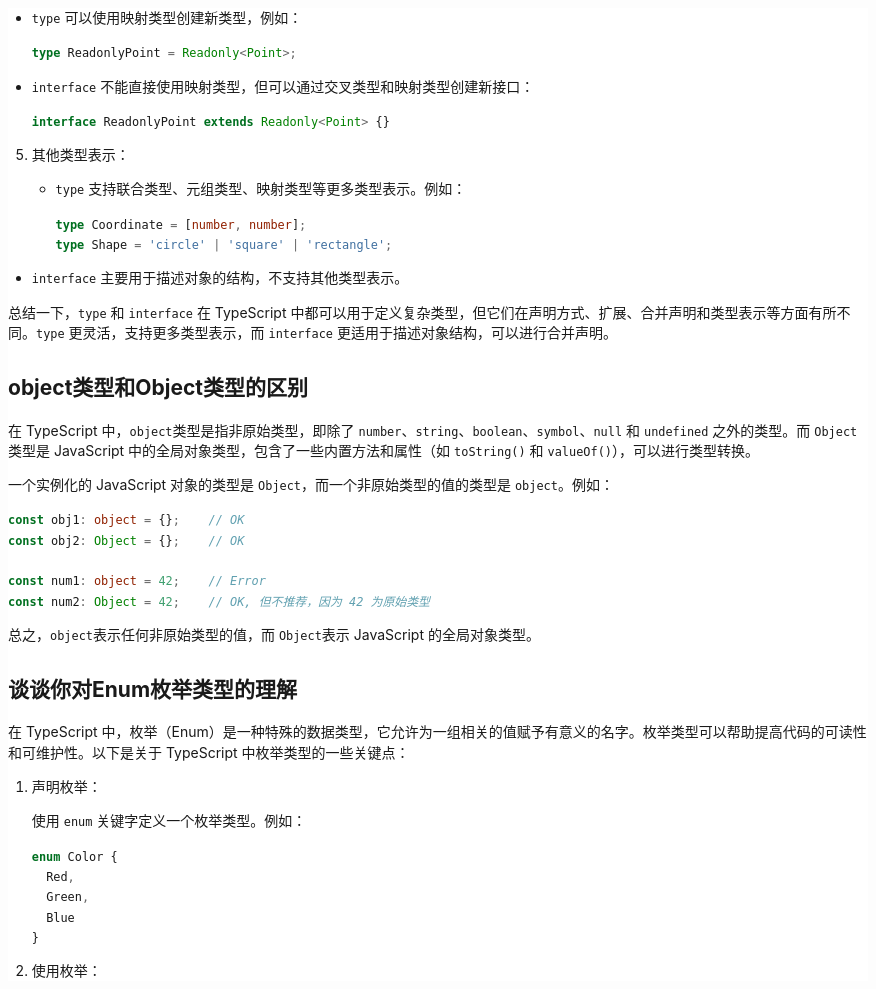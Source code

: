    - `type` 可以使用映射类型创建新类型，例如：

     ```typescript
     type ReadonlyPoint = Readonly<Point>;
     ```
   - `interface` 不能直接使用映射类型，但可以通过交叉类型和映射类型创建新接口：

     ```typescript
     interface ReadonlyPoint extends Readonly<Point> {}
     ```
5. 其他类型表示：

   - `type` 支持联合类型、元组类型、映射类型等更多类型表示。例如：

     ```typescript
     type Coordinate = [number, number];
     type Shape = 'circle' | 'square' | 'rectangle';
     ```

- `interface` 主要用于描述对象的结构，不支持其他类型表示。

总结一下，`type` 和 `interface` 在 TypeScript 中都可以用于定义复杂类型，但它们在声明方式、扩展、合并声明和类型表示等方面有所不同。`type` 更灵活，支持更多类型表示，而 `interface` 更适用于描述对象结构，可以进行合并声明。

## object类型和Object类型的区别

在 TypeScript 中，`object`类型是指非原始类型，即除了 `number`、`string`、`boolean`、`symbol`、`null` 和 `undefined` 之外的类型。而 `Object` 类型是 JavaScript 中的全局对象类型，包含了一些内置方法和属性（如 `toString()` 和 `valueOf()`），可以进行类型转换。

一个实例化的 JavaScript 对象的类型是 `Object`，而一个非原始类型的值的类型是 `object`。例如：

```typescript
const obj1: object = {};    // OK
const obj2: Object = {};    // OK

const num1: object = 42;    // Error
const num2: Object = 42;    // OK, 但不推荐，因为 42 为原始类型
```

总之，`object`表示任何非原始类型的值，而 `Object`表示 JavaScript 的全局对象类型。

## 谈谈你对Enum枚举类型的理解

在 TypeScript 中，枚举（Enum）是一种特殊的数据类型，它允许为一组相关的值赋予有意义的名字。枚举类型可以帮助提高代码的可读性和可维护性。以下是关于 TypeScript 中枚举类型的一些关键点：

1. 声明枚举：

   使用 `enum` 关键字定义一个枚举类型。例如：

   ```typescript
   enum Color {
     Red,
     Green,
     Blue
   }
   ```
2. 使用枚举：
